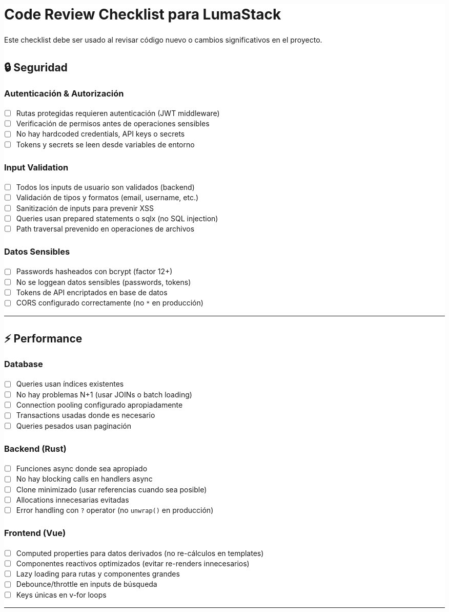 # Code Review Checklist para LumaStack

Este checklist debe ser usado al revisar código nuevo o cambios significativos en el proyecto.

## 🔒 Seguridad

### Autenticación & Autorización
- [ ] Rutas protegidas requieren autenticación (JWT middleware)
- [ ] Verificación de permisos antes de operaciones sensibles
- [ ] No hay hardcoded credentials, API keys o secrets
- [ ] Tokens y secrets se leen desde variables de entorno

### Input Validation
- [ ] Todos los inputs de usuario son validados (backend)
- [ ] Validación de tipos y formatos (email, username, etc.)
- [ ] Sanitización de inputs para prevenir XSS
- [ ] Queries usan prepared statements o sqlx (no SQL injection)
- [ ] Path traversal prevenido en operaciones de archivos

### Datos Sensibles
- [ ] Passwords hasheados con bcrypt (factor 12+)
- [ ] No se loggean datos sensibles (passwords, tokens)
- [ ] Tokens de API encriptados en base de datos
- [ ] CORS configurado correctamente (no `*` en producción)

---

## ⚡ Performance

### Database
- [ ] Queries usan índices existentes
- [ ] No hay problemas N+1 (usar JOINs o batch loading)
- [ ] Connection pooling configurado apropiadamente
- [ ] Transactions usadas donde es necesario
- [ ] Queries pesados usan paginación

### Backend (Rust)
- [ ] Funciones async donde sea apropiado
- [ ] No hay blocking calls en handlers async
- [ ] Clone minimizado (usar referencias cuando sea posible)
- [ ] Allocations innecesarias evitadas
- [ ] Error handling con `?` operator (no `unwrap()` en producción)

### Frontend (Vue)
- [ ] Computed properties para datos derivados (no re-cálculos en templates)
- [ ] Componentes reactivos optimizados (evitar re-renders innecesarios)
- [ ] Lazy loading para rutas y componentes grandes
- [ ] Debounce/throttle en inputs de búsqueda
- [ ] Keys únicas en v-for loops

---